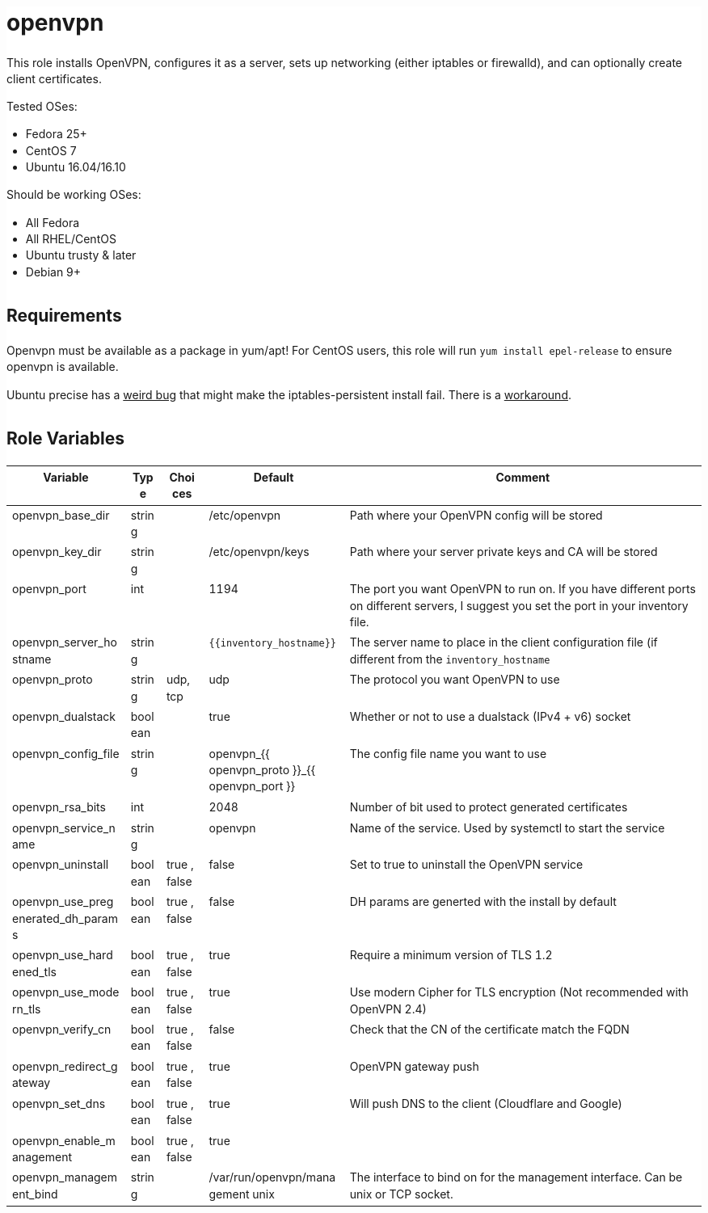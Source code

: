 openvpn
=========

This role installs OpenVPN, configures it as a server, sets up networking (either iptables or firewalld), and can optionally create client certificates.

Tested OSes:
- Fedora 25+
- CentOS 7
- Ubuntu 16.04/16.10

Should be working OSes:
- All Fedora
- All RHEL/CentOS
- Ubuntu trusty & later
- Debian 9+


Requirements
------------

Openvpn must be available as a package in yum/apt! For CentOS users, this role will run `yum install epel-release` to ensure openvpn is available.

Ubuntu precise has a [weird bug](https://bugs.launchpad.net/ubuntu/+source/iptables-persistent/+bug/1002078) that might make the iptables-persistent install fail. There is a [workaround](https://forum.linode.com/viewtopic.php?p=58233#p58233).

Role Variables
--------------

| Variable                           | Type    | Choices      | Default                                        | Comment                                                                                                                                                           |
|------------------------------------|---------|--------------|------------------------------------------------|-------------------------------------------------------------------------------------------------------------------------------------------------------------------|
| openvpn_base_dir                   | string  |              | /etc/openvpn                                   | Path where your OpenVPN config will be stored                                                                                                                     |
| openvpn_key_dir                    | string  |              | /etc/openvpn/keys                              | Path where your server private keys and CA will be stored                                                                                                         |
| openvpn_port                       | int     |              | 1194                                           | The port you want OpenVPN to run on. If you have different ports on   different servers, I suggest you set the port in your inventory file.                       |
| openvpn_server_hostname            | string  |              | `{{inventory_hostname}}`                       | The server name to place in the client configuration file (if different from the `inventory_hostname`             |
| openvpn_proto | string  | udp, tcp | udp | The protocol you want OpenVPN to use |
| openvpn_dualstack | boolean | | true | Whether or not to use a dualstack (IPv4 + v6) socket |
| openvpn_config_file                | string  |              | openvpn_{{ openvpn\_proto }}_{{ openvpn_port }} |  The config file name you want to   use                                                                                                                          |
| openvpn_rsa_bits                   | int     |              | 2048                                           | Number of bit used to protect generated certificates                                                                                                              |
| openvpn_service_name               | string  |              | openvpn                                        | Name of the service. Used by systemctl to start the service                                                                                                       |
| openvpn_uninstall                  | boolean | true , false | false                                          | Set to true to uninstall the OpenVPN service                                                                                                                      |
| openvpn_use_pregenerated_dh_params | boolean | true , false | false                                          | DH params are generted with the install by default                                                                                                                |
| openvpn_use_hardened_tls           | boolean | true , false | true                                           | Require a minimum version of TLS 1.2                                                                                                                              |
| openvpn_use_modern_tls             | boolean | true , false | true                                           | Use modern Cipher for TLS encryption (Not recommended with OpenVPN 2.4)                                                                                           |
| openvpn_verify_cn                  | boolean | true , false | false                                          | Check that the CN of the certificate match the FQDN                                                                                                               |
| openvpn_redirect_gateway           | boolean | true , false | true                                           | OpenVPN gateway push                                                                                                                                              |
| openvpn_set_dns                    | boolean | true , false | true                                           | Will push DNS to the client (Cloudflare and Google)                                                                                                               |
| openvpn_enable_management          | boolean | true , false | true                                           |                                                                                                                                                                   |
| openvpn_management_bind            | string  |              | /var/run/openvpn/management unix               | The interface to bind on for the management interface. Can be unix or TCP socket.                                                                                 |